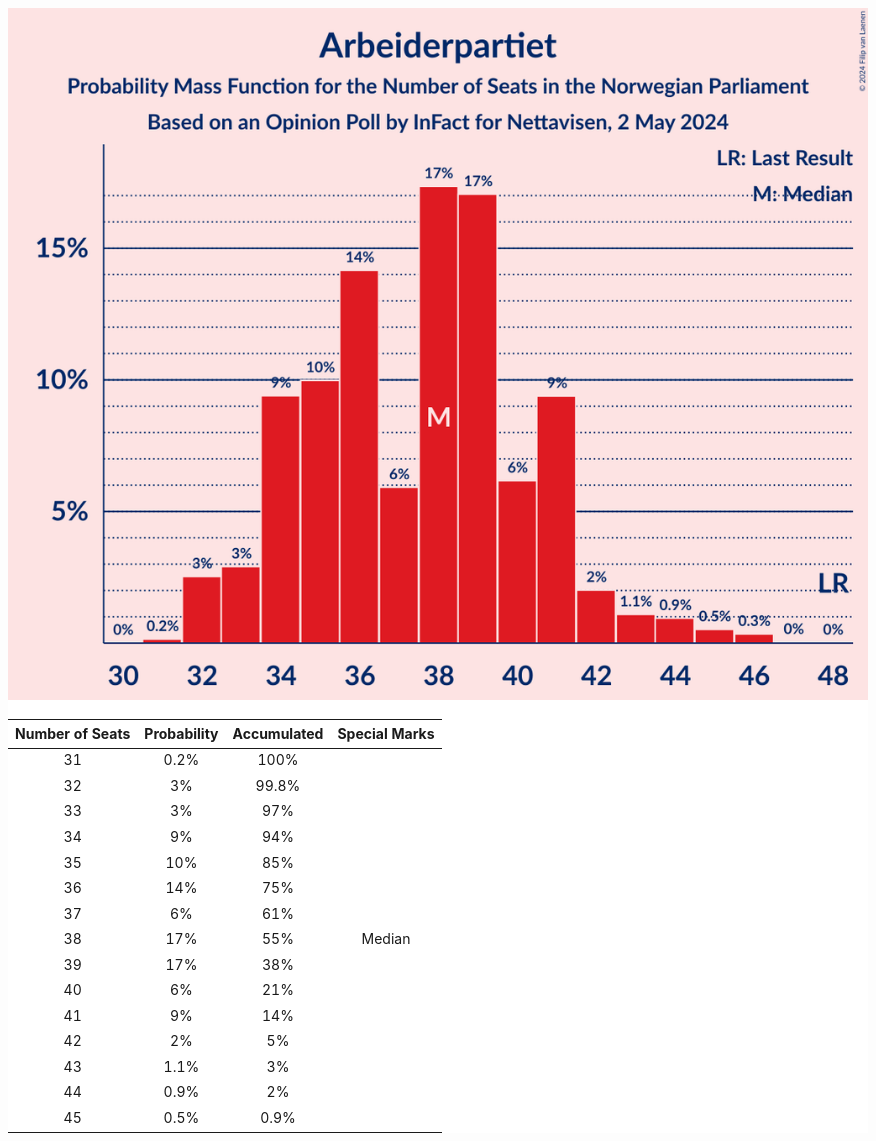 ![Graph with seats probability mass function not yet produced](2024-05-02-InFact-seats-pmf-arbeiderpartiet.png "Seats Probability Mass Function")

| Number of Seats | Probability | Accumulated | Special Marks |
|:---------------:|:-----------:|:-----------:|:-------------:|
| 31 | 0.2% | 100% |  |
| 32 | 3% | 99.8% |  |
| 33 | 3% | 97% |  |
| 34 | 9% | 94% |  |
| 35 | 10% | 85% |  |
| 36 | 14% | 75% |  |
| 37 | 6% | 61% |  |
| 38 | 17% | 55% | Median |
| 39 | 17% | 38% |  |
| 40 | 6% | 21% |  |
| 41 | 9% | 14% |  |
| 42 | 2% | 5% |  |
| 43 | 1.1% | 3% |  |
| 44 | 0.9% | 2% |  |
| 45 | 0.5% | 0.9% |  |